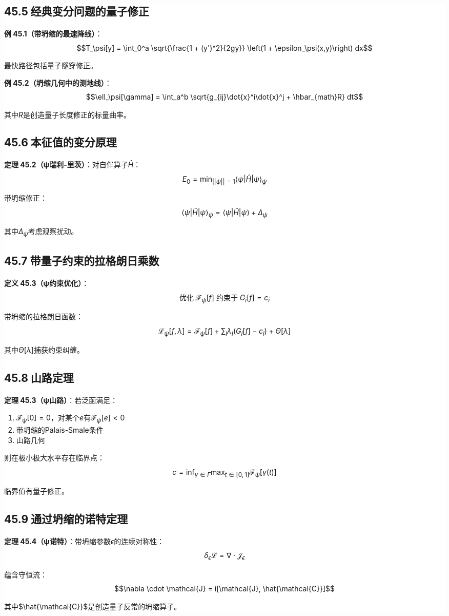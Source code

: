 ## 45.5 经典变分问题的量子修正

**例 45.1（带坍缩的最速降线）**：
$$T_\psi[y] = \int_0^a \sqrt{\frac{1 + (y')^2}{2gy}} \left(1 + \epsilon_\psi(x,y)\right) dx$$

最快路径包括量子隧穿修正。

**例 45.2（坍缩几何中的测地线）**：
$$\ell_\psi[\gamma] = \int_a^b \sqrt{g_{ij}\dot{x}^i\dot{x}^j + \hbar_{math}R} dt$$

其中$R$是创造量子长度修正的标量曲率。

## 45.6 本征值的变分原理

**定理 45.2（ψ瑞利-里茨）**：对自伴算子$\hat{H}$：
$$E_0 = \min_{||\psi||=1} \langle \psi|\hat{H}|\psi\rangle_\psi$$

带坍缩修正：
$$\langle \psi|\hat{H}|\psi\rangle_\psi = \langle \psi|\hat{H}|\psi\rangle + \Delta_\psi$$

其中$\Delta_\psi$考虑观察扰动。

## 45.7 带量子约束的拉格朗日乘数

**定义 45.3（ψ约束优化）**：
$$\text{优化 } \mathcal{F}_\psi[f] \text{ 约束于 } G_i[f] = c_i$$

带坍缩的拉格朗日函数：
$$\mathcal{L}_\psi[f,\lambda] = \mathcal{F}_\psi[f] + \sum_i \lambda_i(G_i[f] - c_i) + \Theta[\lambda]$$

其中$\Theta[\lambda]$捕获约束纠缠。

## 45.8 山路定理

**定理 45.3（ψ山路）**：若泛函满足：
1. $\mathcal{F}_\psi[0] = 0$，对某个$e$有$\mathcal{F}_\psi[e] < 0$
2. 带坍缩的Palais-Smale条件
3. 山路几何

则在极小极大水平存在临界点：
$$c = \inf_{\gamma \in \Gamma} \max_{t \in [0,1]} \mathcal{F}_\psi[\gamma(t)]$$

临界值有量子修正。

## 45.9 通过坍缩的诺特定理

**定理 45.4（ψ诺特）**：带坍缩参数$\epsilon$的连续对称性：
$$\delta_\epsilon \mathcal{L} = \nabla \cdot \mathcal{J}_\epsilon$$

蕴含守恒流：
$$\nabla \cdot \mathcal{J} = i[\mathcal{J}, \hat{\mathcal{C}}]$$

其中$\hat{\mathcal{C}}$是创造量子反常的坍缩算子。

